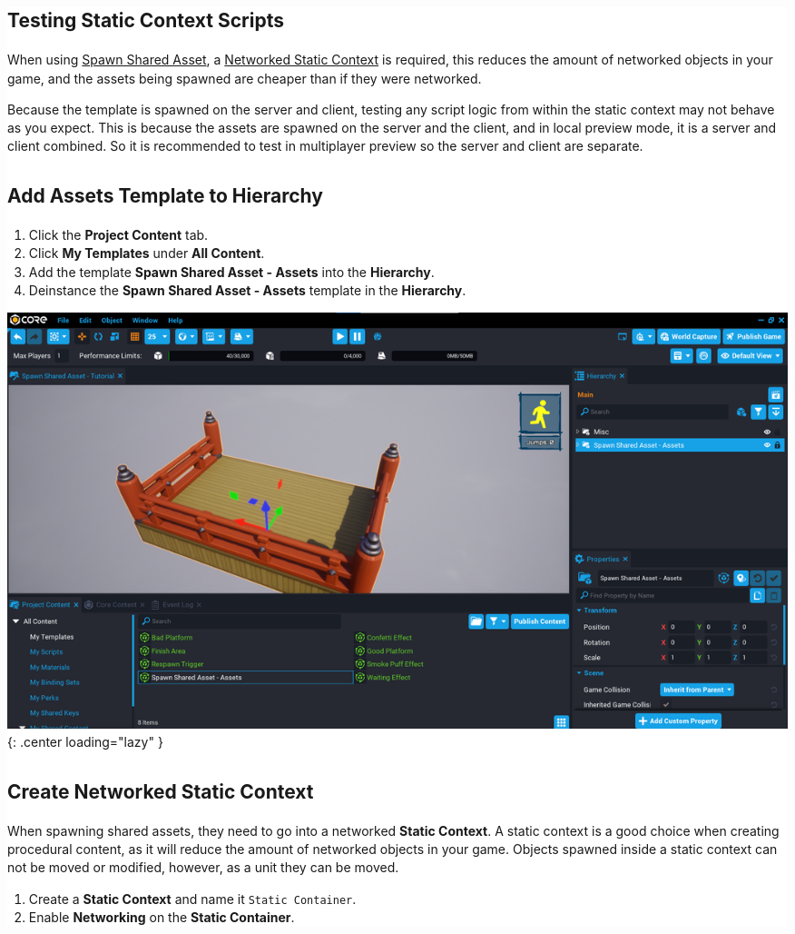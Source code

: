 ## Testing Static Context Scripts

When using [Spawn Shared Asset](../api/networkcontext.md), a [Networked Static Context](../references/networking.md) is required, this reduces the amount of networked objects in your game, and the assets being spawned are cheaper than if they were networked.

Because the template is spawned on the server and client, testing any script logic from within the static context may not behave as you expect. This is because the assets are spawned on the server and the client, and in local preview mode, it is a server and client combined. So it is recommended to test in multiplayer preview so the server and client are separate.

## Add Assets Template to Hierarchy

1. Click the **Project Content** tab.
2. Click **My Templates** under **All Content**.
3. Add the template **Spawn Shared Asset - Assets** into the **Hierarchy**.
4. Deinstance the **Spawn Shared Asset - Assets** template in the **Hierarchy**.

![!Assets](../img/SpawnSharedAsset/tutorial_assets.png){: .center loading="lazy" }

## Create Networked Static Context

When spawning shared assets, they need to go into a networked **Static Context**. A static context is a good choice when creating procedural content, as it will reduce the amount of networked objects in your game. Objects spawned inside a static context can not be moved or modified, however, as a unit they can be moved.

1. Create a **Static Context** and name it `Static Container`.
2. Enable **Networking** on the **Static Container**.
